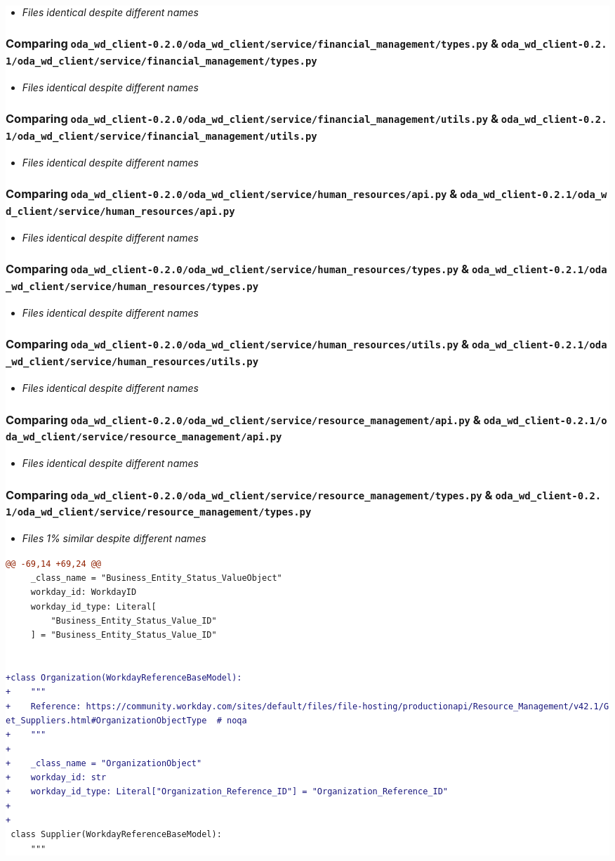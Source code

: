  * *Files identical despite different names*

### Comparing `oda_wd_client-0.2.0/oda_wd_client/service/financial_management/types.py` & `oda_wd_client-0.2.1/oda_wd_client/service/financial_management/types.py`

 * *Files identical despite different names*

### Comparing `oda_wd_client-0.2.0/oda_wd_client/service/financial_management/utils.py` & `oda_wd_client-0.2.1/oda_wd_client/service/financial_management/utils.py`

 * *Files identical despite different names*

### Comparing `oda_wd_client-0.2.0/oda_wd_client/service/human_resources/api.py` & `oda_wd_client-0.2.1/oda_wd_client/service/human_resources/api.py`

 * *Files identical despite different names*

### Comparing `oda_wd_client-0.2.0/oda_wd_client/service/human_resources/types.py` & `oda_wd_client-0.2.1/oda_wd_client/service/human_resources/types.py`

 * *Files identical despite different names*

### Comparing `oda_wd_client-0.2.0/oda_wd_client/service/human_resources/utils.py` & `oda_wd_client-0.2.1/oda_wd_client/service/human_resources/utils.py`

 * *Files identical despite different names*

### Comparing `oda_wd_client-0.2.0/oda_wd_client/service/resource_management/api.py` & `oda_wd_client-0.2.1/oda_wd_client/service/resource_management/api.py`

 * *Files identical despite different names*

### Comparing `oda_wd_client-0.2.0/oda_wd_client/service/resource_management/types.py` & `oda_wd_client-0.2.1/oda_wd_client/service/resource_management/types.py`

 * *Files 1% similar despite different names*

```diff
@@ -69,14 +69,24 @@
     _class_name = "Business_Entity_Status_ValueObject"
     workday_id: WorkdayID
     workday_id_type: Literal[
         "Business_Entity_Status_Value_ID"
     ] = "Business_Entity_Status_Value_ID"
 
 
+class Organization(WorkdayReferenceBaseModel):
+    """
+    Reference: https://community.workday.com/sites/default/files/file-hosting/productionapi/Resource_Management/v42.1/Get_Suppliers.html#OrganizationObjectType  # noqa
+    """
+
+    _class_name = "OrganizationObject"
+    workday_id: str
+    workday_id_type: Literal["Organization_Reference_ID"] = "Organization_Reference_ID"
+
+
 class Supplier(WorkdayReferenceBaseModel):
     """
```